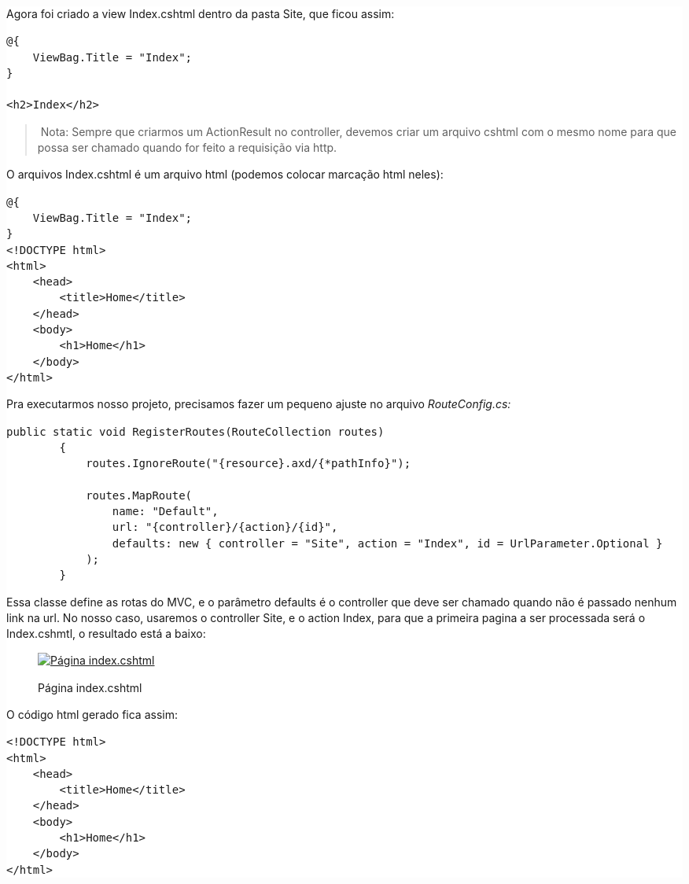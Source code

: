 Agora foi criado a view Index.cshtml dentro da pasta Site, que ficou assim:

<pre class="lang:c# decode:true">@{
    ViewBag.Title = "Index";
}

&lt;h2&gt;Index&lt;/h2&gt;</pre>

>  Nota: Sempre que criarmos um ActionResult no controller, devemos criar um arquivo cshtml com o mesmo nome para que possa ser chamado quando for feito a requisição via http.

O arquivos Index.cshtml é um arquivo html (podemos colocar marcação html neles):

<pre class="lang:c# decode:true">@{
    ViewBag.Title = "Index";
}
&lt;!DOCTYPE html&gt;
&lt;html&gt;
    &lt;head&gt;
        &lt;title&gt;Home&lt;/title&gt;
    &lt;/head&gt;
    &lt;body&gt;
        &lt;h1&gt;Home&lt;/h1&gt;
    &lt;/body&gt;
&lt;/html&gt;</pre>

Pra executarmos nosso projeto, precisamos fazer um pequeno ajuste no arquivo _RouteConfig.cs:_

<pre class="lang:c# decode:true">public static void RegisterRoutes(RouteCollection routes)
        {
            routes.IgnoreRoute("{resource}.axd/{*pathInfo}");

            routes.MapRoute(
                name: "Default",
                url: "{controller}/{action}/{id}",
                defaults: new { controller = "Site", action = "Index", id = UrlParameter.Optional }
            );
        }</pre>

Essa classe define as rotas do MVC, e o parâmetro defaults é o controller que deve ser chamado quando não é passado nenhum link na url. No nosso caso, usaremos o controller Site, e o action Index, para que a primeira pagina a ser processada será o Index.cshmtl, o resultado está a baixo:<figure id="attachment_179" style="width: 300px" class="wp-caption aligncenter">

[<img class="size-medium wp-image-179 " alt="Página index.cshtml" src="http://res.cloudinary.com/cezarcruz-com-br/image/upload/h_196,w_300/v1454457578/index_cshtml_t8wqep.png" width="300" height="196" />][5]<figcaption class="wp-caption-text">Página index.cshtml</figcaption></figure>

O código html gerado fica assim:

<pre class="lang:php decode:true">&lt;!DOCTYPE html&gt;
&lt;html&gt;
    &lt;head&gt;
        &lt;title&gt;Home&lt;/title&gt;
    &lt;/head&gt;
    &lt;body&gt;
        &lt;h1&gt;Home&lt;/h1&gt;
    &lt;/body&gt;
&lt;/html&gt;</pre>


 [1]: http://www.microsoft.com/visualstudio/ptb/products/visual-studio-express-for-web
 [2]: http://msdn.microsoft.com/pt-br/library/gg675215.aspx
 [3]: http://res.cloudinary.com/cezarcruz-com-br/image/upload/v1454457581/tela_add_controller_mrsuxs.png
 [4]: http://res.cloudinary.com/cezarcruz-com-br/image/upload/v1454457580/tela_add_view_gusagk.png
 [5]: http://res.cloudinary.com/cezarcruz-com-br/image/upload/v1454457578/index_cshtml_t8wqep.png
 [6]: http://res.cloudinary.com/cezarcruz-com-br/image/upload/v1454457577/index_cshtml_final1_xgty2c.png
